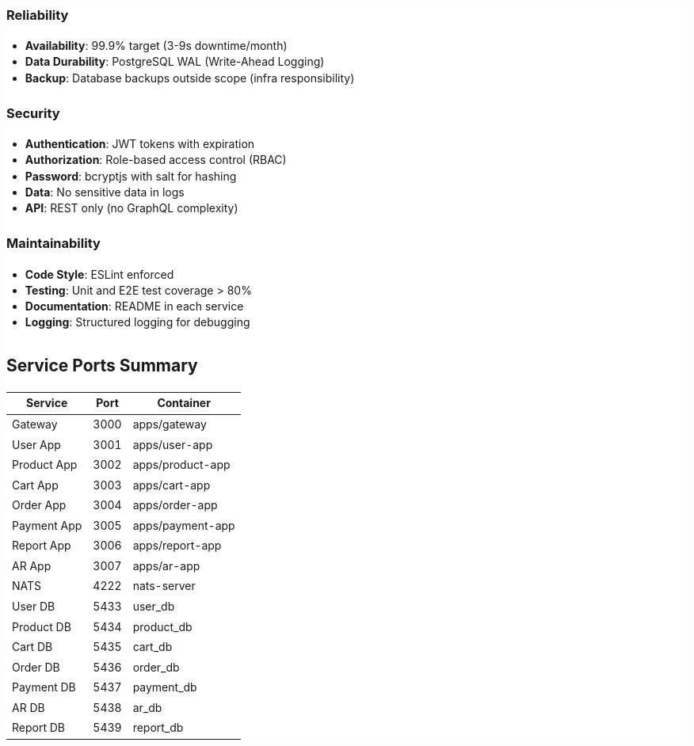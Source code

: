 ### Reliability

- **Availability**: 99.9% target (3-9s downtime/month)
- **Data Durability**: PostgreSQL WAL (Write-Ahead Logging)
- **Backup**: Database backups outside scope (infra responsibility)

### Security

- **Authentication**: JWT tokens with expiration
- **Authorization**: Role-based access control (RBAC)
- **Password**: bcryptjs with salt for hashing
- **Data**: No sensitive data in logs
- **API**: REST only (no GraphQL complexity)

### Maintainability

- **Code Style**: ESLint enforced
- **Testing**: Unit and E2E test coverage > 80%
- **Documentation**: README in each service
- **Logging**: Structured logging for debugging

## Service Ports Summary

| Service     | Port | Container        |
| ----------- | ---- | ---------------- |
| Gateway     | 3000 | apps/gateway     |
| User App    | 3001 | apps/user-app    |
| Product App | 3002 | apps/product-app |
| Cart App    | 3003 | apps/cart-app    |
| Order App   | 3004 | apps/order-app   |
| Payment App | 3005 | apps/payment-app |
| Report App  | 3006 | apps/report-app  |
| AR App      | 3007 | apps/ar-app      |
| NATS        | 4222 | nats-server      |
| User DB     | 5433 | user_db          |
| Product DB  | 5434 | product_db       |
| Cart DB     | 5435 | cart_db          |
| Order DB    | 5436 | order_db         |
| Payment DB  | 5437 | payment_db       |
| AR DB       | 5438 | ar_db            |
| Report DB   | 5439 | report_db        |

